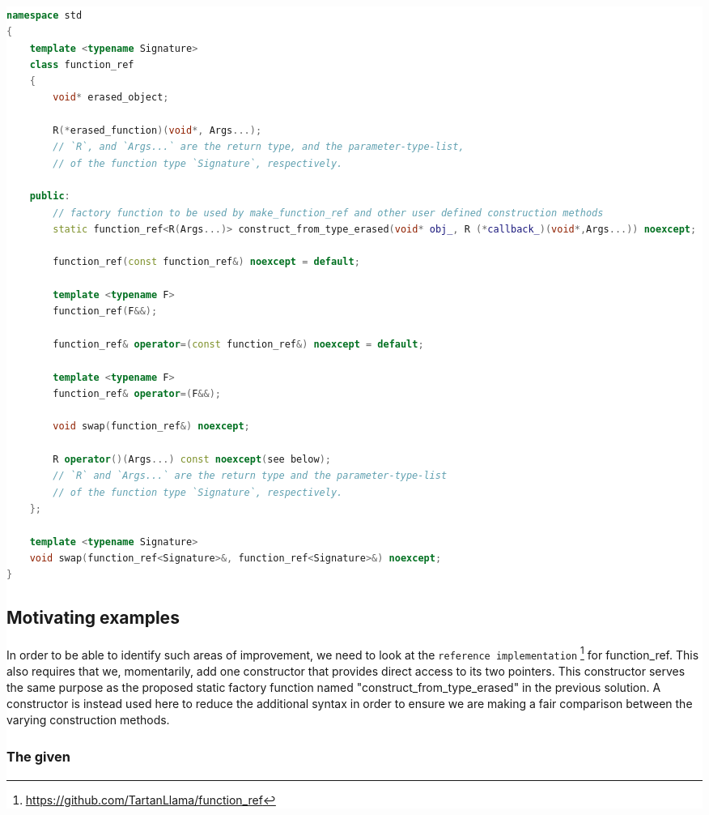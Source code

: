 ```cpp
namespace std
{
    template <typename Signature>
    class function_ref
    {
        void* erased_object;

        R(*erased_function)(void*, Args...);
        // `R`, and `Args...` are the return type, and the parameter-type-list,
        // of the function type `Signature`, respectively.

    public:
        // factory function to be used by make_function_ref and other user defined construction methods
        static function_ref<R(Args...)> construct_from_type_erased(void* obj_, R (*callback_)(void*,Args...)) noexcept;

        function_ref(const function_ref&) noexcept = default;

        template <typename F>
        function_ref(F&&);

        function_ref& operator=(const function_ref&) noexcept = default;

        template <typename F>
        function_ref& operator=(F&&);

        void swap(function_ref&) noexcept;

        R operator()(Args...) const noexcept(see below);
        // `R` and `Args...` are the return type and the parameter-type-list
        // of the function type `Signature`, respectively.
    };

    template <typename Signature>
    void swap(function_ref<Signature>&, function_ref<Signature>&) noexcept;
}
```

## Motivating examples

In order to be able to identify such areas of improvement, we need to look at the `reference implementation` [^functionref] for function_ref. This also requires that we, momentarily, add one constructor that provides direct access to its two pointers. This constructor serves the same purpose as the proposed static factory function named "construct_from_type_erased" in the previous solution. A constructor is instead used here to reduce the additional syntax in order to ensure we are making a fair comparison between the varying construction methods.

### The given


[^p0792r5]: <http://www.open-std.org/jtc1/sc22/wg21/docs/papers/2019/p0792r5.html>
[^functionref]: <https://github.com/TartanLlama/function_ref>
[^functionrefprime]: <https://raw.githubusercontent.com/descender76/cpp_proposals/main/function_ref/function_ref_prime.hpp>
[^delegates]: <https://docs.microsoft.com/en-us/dotnet/csharp/programming-guide/delegates/using-delegates>
[^closure]: <http://docwiki.embarcadero.com/RADStudio/Sydney/en/Closure>
[^fastest]: <https://www.codeproject.com/Articles/7150/Member-Function-Pointers-and-the-Fastest-Possible>
[^impossiblyc]: <https://www.codeproject.com/Articles/11015/The-Impossibly-Fast-C-Delegates>
[^impossiblyd]: <https://codereview.stackexchange.com/questions/14730/impossibly-fast-delegate-in-c11>
[^dyno]: <https://github.com/ldionne/dyno>
[^boostextte]: <https://github.com/boost-ext/te>